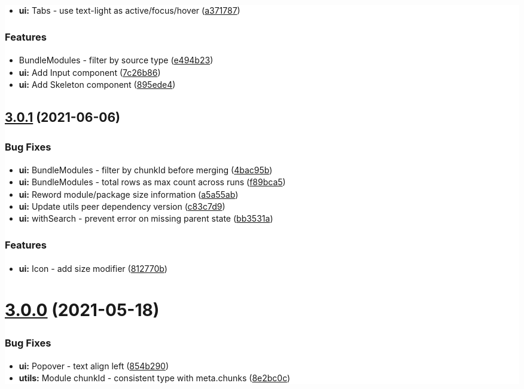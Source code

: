 * **ui:** Tabs - use text-light as active/focus/hover ([a371787](https://github.com/relative-ci/bundle-stats/commit/a3717871ddb4ff04f8ab27fbd30c2a44bf3d3f64))


### Features

* BundleModules - filter by source type ([e494b23](https://github.com/relative-ci/bundle-stats/commit/e494b2312841bd767321f2677c6502f23478bca5))
* **ui:** Add Input component ([7c26b86](https://github.com/relative-ci/bundle-stats/commit/7c26b8600b78d3aa515d22a954334926d776baf5))
* **ui:** Add Skeleton component ([895ede4](https://github.com/relative-ci/bundle-stats/commit/895ede450e4d3060e400fe463c788047bad8ef2c))





## [3.0.1](https://github.com/relative-ci/bundle-stats/compare/v3.0.0...v3.0.1) (2021-06-06)


### Bug Fixes

* **ui:** BundleModules - filter by chunkId before merging ([4bac95b](https://github.com/relative-ci/bundle-stats/commit/4bac95b4224aef71e15de33a5469d51020bdbfbc))
* **ui:** BundleModules - total rows as max count across runs ([f89bca5](https://github.com/relative-ci/bundle-stats/commit/f89bca5de02f2ac20f5ef09ff493c8127d605a28))
* **ui:** Reword module/package size information ([a5a55ab](https://github.com/relative-ci/bundle-stats/commit/a5a55abf321d95fdf4a9550b49dda71dc6bff72a))
* **ui:** Update utils peer dependency version ([c83c7d9](https://github.com/relative-ci/bundle-stats/commit/c83c7d94929e5bda84ba7311218499ddd54015cb))
* **ui:** withSearch - prevent error on missing parent state ([bb3531a](https://github.com/relative-ci/bundle-stats/commit/bb3531a181e23ffb6e2267084b0b3be38acc4eac))


### Features

* **ui:** Icon - add size modifier ([812770b](https://github.com/relative-ci/bundle-stats/commit/812770b763cd1b07dbbe174d467cec3aa0694aa6))





# [3.0.0](https://github.com/relative-ci/bundle-stats/compare/v2.8.2...v3.0.0) (2021-05-18)


### Bug Fixes

* **ui:** Popover - text align left ([854b290](https://github.com/relative-ci/bundle-stats/commit/854b290f5240b2a4747c7d2846fa6a1f52bc8685))
* **utils:** Module chunkId - consistent type with meta.chunks ([8e2bc0c](https://github.com/relative-ci/bundle-stats/commit/8e2bc0c359e6622bf30c4f61338e5b40a2918112))


